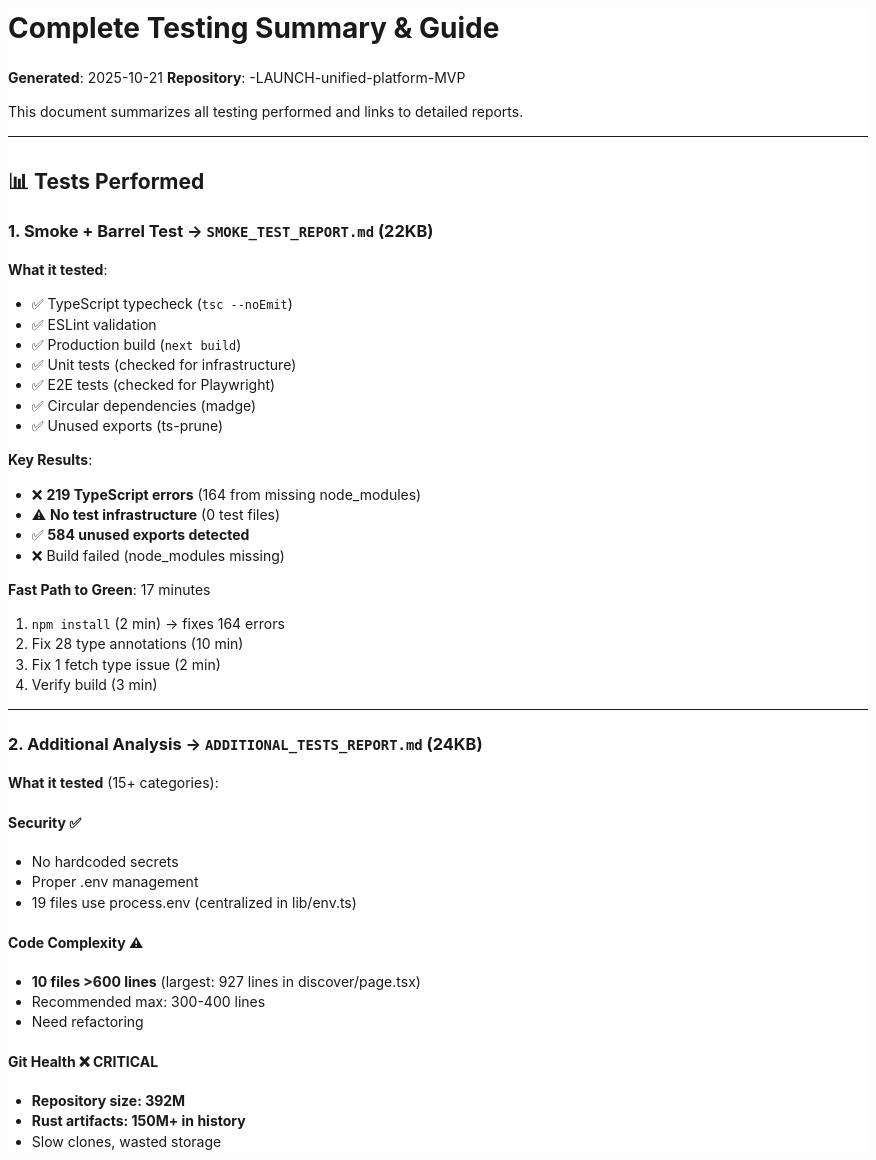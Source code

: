 # Complete Testing Summary & Guide
**Generated**: 2025-10-21
**Repository**: -LAUNCH-unified-platform-MVP

This document summarizes all testing performed and links to detailed reports.

---

## 📊 Tests Performed

### 1. **Smoke + Barrel Test** → `SMOKE_TEST_REPORT.md` (22KB)

**What it tested**:
- ✅ TypeScript typecheck (`tsc --noEmit`)
- ✅ ESLint validation
- ✅ Production build (`next build`)
- ✅ Unit tests (checked for infrastructure)
- ✅ E2E tests (checked for Playwright)
- ✅ Circular dependencies (madge)
- ✅ Unused exports (ts-prune)

**Key Results**:
- ❌ **219 TypeScript errors** (164 from missing node_modules)
- ⚠️ **No test infrastructure** (0 test files)
- ✅ **584 unused exports detected**
- ❌ Build failed (node_modules missing)

**Fast Path to Green**: 17 minutes
1. `npm install` (2 min) → fixes 164 errors
2. Fix 28 type annotations (10 min)
3. Fix 1 fetch type issue (2 min)
4. Verify build (3 min)

---

### 2. **Additional Analysis** → `ADDITIONAL_TESTS_REPORT.md` (24KB)

**What it tested** (15+ categories):

#### Security ✅
- No hardcoded secrets
- Proper .env management
- 19 files use process.env (centralized in lib/env.ts)

#### Code Complexity ⚠️
- **10 files >600 lines** (largest: 927 lines in discover/page.tsx)
- Recommended max: 300-400 lines
- Need refactoring

#### Git Health ❌ CRITICAL
- **Repository size: 392M**
- **Rust artifacts: 150M+ in history**
- Slow clones, wasted storage
